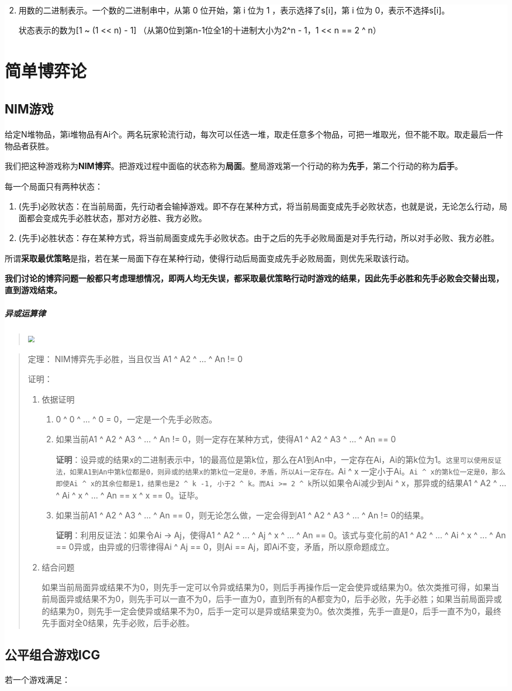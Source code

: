 2. 用数的二进制表示。一个数的二进制串中，从第 0 位开始，第 i 位为 1 ，表示选择了s[i]，第 i 位为 0，表示不选择s[i]。

   状态表示的数为[1 ~ (1 << n) - 1] （从第0位到第n-1位全1的十进制大小为2^n - 1，1 << n == 2 ^ n）

#  简单博弈论

##  NIM游戏

给定N堆物品，第i堆物品有Ai个。两名玩家轮流行动，每次可以任选一堆，取走任意多个物品，可把一堆取光，但不能不取。取走最后一件物品者获胜。

我们把这种游戏称为**NIM博弈**。把游戏过程中面临的状态称为**局面**。整局游戏第一个行动的称为**先手**，第二个行动的称为**后手**。

每一个局面只有两种状态：

1. (先手)必败状态：在当前局面，先行动者会输掉游戏。即不存在某种方式，将当前局面变成先手必败状态，也就是说，无论怎么行动，局面都会变成先手必胜状态，那对方必胜、我方必败。

2. (先手)必胜状态：存在某种方式，将当前局面变成先手必败状态。由于之后的先手必败局面是对手先行动，所以对手必败、我方必胜。

所谓**采取最优策略**是指，若在某一局面下存在某种行动，使得行动后局面变成先手必败局面，则优先采取该行动。

**我们讨论的博弈问题一般都只考虑理想情况，即两人均无失误，都采取最优策略行动时游戏的结果，因此先手必胜和先手必败会交替出现，直到游戏结束。**

##### 异或运算律

> <img src="https://img2023.cnblogs.com/blog/3051960/202405/3051960-20240501132525668-2019935760.png" style="zoom: 67%;" />

> 定理： NIM博弈先手必胜，当且仅当 A1 ^ A2 ^ ... ^ An != 0
>
> 证明：
>
> 1. 依据证明
>
>    1. 0 ^ 0 ^ ... ^ 0 = 0，一定是一个先手必败态。
>    
>    2. 如果当前A1 ^ A2 ^ A3 ^ ... ^ An != 0，则一定存在某种方式，使得A1 ^ A2 ^ A3 ^ ... ^ An == 0
>
>       **证明**：设异或的结果x的二进制表示中，1的最高位是第k位，那么在A1到An中，一定存在Ai，Ai的第k位为1。`这里可以使用反证法，如果A1到An中第k位都是0，则异或的结果x的第k位一定是0，矛盾，所以Ai一定存在。`Ai ^ x 一定小于Ai。`Ai ^ x的第k位一定是0，那么即使Ai ^ x的其余位都是1，结果也是2 ^ k -1, 小于2 ^ k。而Ai >= 2 ^ k`所以如果令Ai减少到Ai ^ x，那异或的结果A1 ^ A2 ^ ... ^ Ai ^ x ^ ... ^ An == x ^ x == 0。证毕。
>
>    3. 如果当前A1 ^ A2 ^ A3 ^ ... ^ An == 0，则无论怎么做，一定会得到A1 ^ A2 ^ A3 ^ ... ^ An != 0的结果。
>
>       **证明**：利用反证法：如果令Ai -> Aj，使得A1 ^ A2 ^ ... ^ Aj ^ x ^ ... ^ An == 0。该式与变化前的A1 ^ A2 ^ ... ^ Ai ^ x ^ ... ^ An == 0异或，由异或的归零律得Ai ^ Aj == 0，则Ai == Aj，即Ai不变，矛盾，所以原命题成立。
>
> 2. 结合问题
>
>    如果当前局面异或结果不为0，则先手一定可以令异或结果为0，则后手再操作后一定会使异或结果为0。依次类推可得，如果当前局面异或结果不为0，则先手可以一直不为0，后手一直为0，直到所有的A都变为0，后手必败，先手必胜；如果当前局面异或的结果为0，则先手一定会使异或结果不为0，后手一定可以是异或结果变为0。依次类推，先手一直是0，后手一直不为0，最终先手面对全0结果，先手必败，后手必胜。

##  公平组合游戏ICG

若一个游戏满足：
